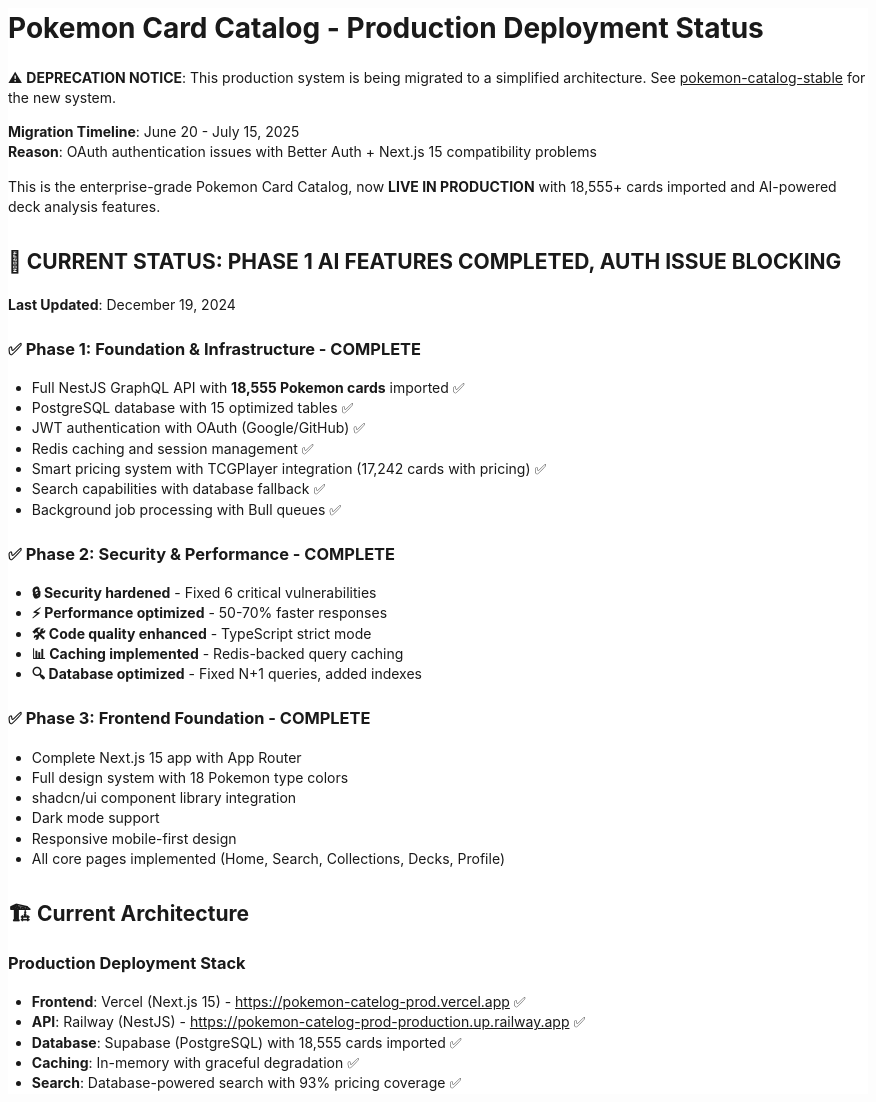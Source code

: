 # Pokemon Card Catalog - Production Deployment Status

⚠️ **DEPRECATION NOTICE**: This production system is being migrated to a simplified architecture. See [pokemon-catalog-stable](../pokemon-catalog-stable/MIGRATION-PLAN.md) for the new system.

**Migration Timeline**: June 20 - July 15, 2025  
**Reason**: OAuth authentication issues with Better Auth + Next.js 15 compatibility problems

This is the enterprise-grade Pokemon Card Catalog, now **LIVE IN PRODUCTION** with 18,555+ cards imported and AI-powered deck analysis features.

## 🚀 **CURRENT STATUS: PHASE 1 AI FEATURES COMPLETED, AUTH ISSUE BLOCKING**

**Last Updated**: December 19, 2024

### ✅ **Phase 1: Foundation & Infrastructure - COMPLETE**
- Full NestJS GraphQL API with **18,555 Pokemon cards** imported ✅
- PostgreSQL database with 15 optimized tables ✅
- JWT authentication with OAuth (Google/GitHub) ✅
- Redis caching and session management ✅
- Smart pricing system with TCGPlayer integration (17,242 cards with pricing) ✅
- Search capabilities with database fallback ✅
- Background job processing with Bull queues ✅

### ✅ **Phase 2: Security & Performance - COMPLETE**
- **🔒 Security hardened** - Fixed 6 critical vulnerabilities
- **⚡ Performance optimized** - 50-70% faster responses
- **🛠️ Code quality enhanced** - TypeScript strict mode
- **📊 Caching implemented** - Redis-backed query caching
- **🔍 Database optimized** - Fixed N+1 queries, added indexes

### ✅ **Phase 3: Frontend Foundation - COMPLETE**
- Complete Next.js 15 app with App Router
- Full design system with 18 Pokemon type colors
- shadcn/ui component library integration
- Dark mode support
- Responsive mobile-first design
- All core pages implemented (Home, Search, Collections, Decks, Profile)

## 🏗️ **Current Architecture**

### **Production Deployment Stack**
- **Frontend**: Vercel (Next.js 15) - https://pokemon-catelog-prod.vercel.app ✅
- **API**: Railway (NestJS) - https://pokemon-catelog-prod-production.up.railway.app ✅ 
- **Database**: Supabase (PostgreSQL) with 18,555 cards imported ✅
- **Caching**: In-memory with graceful degradation ✅
- **Search**: Database-powered search with 93% pricing coverage ✅
